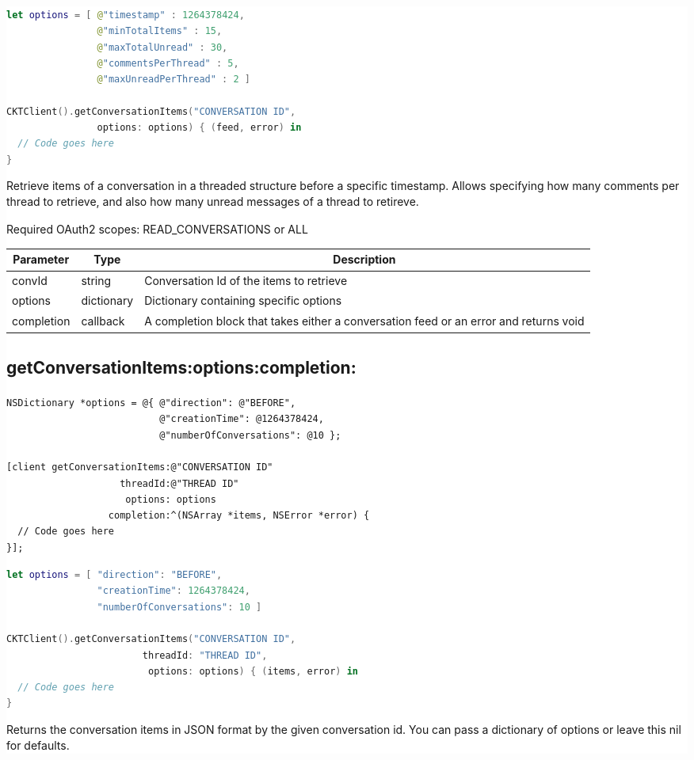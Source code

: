 ```swift
let options = [ @"timestamp" : 1264378424,
                @"minTotalItems" : 15,
                @"maxTotalUnread" : 30,
                @"commentsPerThread" : 5,
                @"maxUnreadPerThread" : 2 ]

CKTClient().getConversationItems("CONVERSATION ID",
                options: options) { (feed, error) in
  // Code goes here
}
```

Retrieve items of a conversation in a threaded structure before a specific timestamp. Allows specifying how many
comments per thread to retrieve, and also how many unread messages of a thread to retireve.

Required OAuth2 scopes: READ_CONVERSATIONS or ALL

Parameter | Type |  Description
--------- | ----------- | ---------
convId | string | Conversation Id of the items to retrieve
options | dictionary | Dictionary containing specific options
completion | callback | A completion block that takes either a conversation feed or an error and returns void

## getConversationItems:options:completion:

```objective_c
NSDictionary *options = @{ @"direction": @"BEFORE",
                           @"creationTime": @1264378424,
                           @"numberOfConversations": @10 };

[client getConversationItems:@"CONVERSATION ID"
                    threadId:@"THREAD ID"
                     options: options
                  completion:^(NSArray *items, NSError *error) {
  // Code goes here
}];
```

```swift
let options = [ "direction": "BEFORE",
                "creationTime": 1264378424,
                "numberOfConversations": 10 ]

CKTClient().getConversationItems("CONVERSATION ID",
                        threadId: "THREAD ID",
                         options: options) { (items, error) in
  // Code goes here
}
```

Returns the conversation items in JSON format by the given conversation id. You can pass a dictionary of options or leave this nil for defaults.
